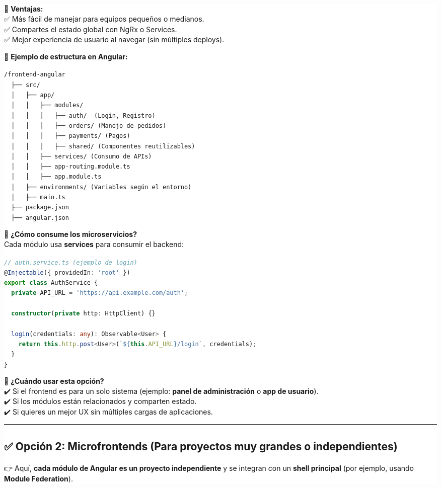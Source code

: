 📌 **Ventajas:**  
✅ Más fácil de manejar para equipos pequeños o medianos.  
✅ Compartes el estado global con NgRx o Services.  
✅ Mejor experiencia de usuario al navegar (sin múltiples deploys).  

📂 **Ejemplo de estructura en Angular:**  
```
/frontend-angular
  ├── src/
  │   ├── app/
  │   │   ├── modules/
  │   │   │   ├── auth/  (Login, Registro)
  │   │   │   ├── orders/ (Manejo de pedidos)
  │   │   │   ├── payments/ (Pagos)
  │   │   │   ├── shared/ (Componentes reutilizables)
  │   │   ├── services/ (Consumo de APIs)
  │   │   ├── app-routing.module.ts
  │   │   ├── app.module.ts
  │   ├── environments/ (Variables según el entorno)
  │   ├── main.ts
  ├── package.json
  ├── angular.json
```
🔹 **¿Cómo consume los microservicios?**  
Cada módulo usa **services** para consumir el backend:  

```ts
// auth.service.ts (ejemplo de login)
@Injectable({ providedIn: 'root' })
export class AuthService {
  private API_URL = 'https://api.example.com/auth';
  
  constructor(private http: HttpClient) {}

  login(credentials: any): Observable<User> {
    return this.http.post<User>(`${this.API_URL}/login`, credentials);
  }
}
```

📌 **¿Cuándo usar esta opción?**  
✔️ Si el frontend es para un solo sistema (ejemplo: **panel de administración** o **app de usuario**).  
✔️ Si los módulos están relacionados y comparten estado.  
✔️ Si quieres un mejor UX sin múltiples cargas de aplicaciones.  

---

## **✅ Opción 2: Microfrontends (Para proyectos muy grandes o independientes)**  
👉 Aquí, **cada módulo de Angular es un proyecto independiente** y se integran con un **shell principal** (por ejemplo, usando **Module Federation**).  
